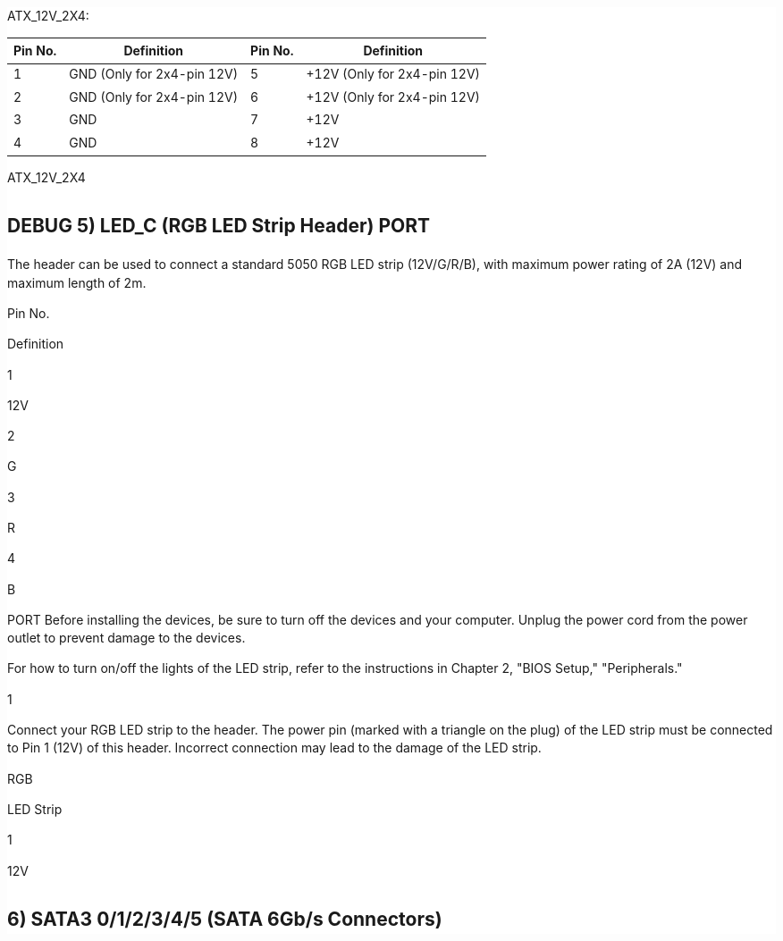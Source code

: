 ATX_12V_2X4:

| Pin No. |Definition |Pin No. |Definition |
| --- | --- | --- | --- |
| 1 |GND (Only for 2x4-pin 12V) |5 |+12V (Only for 2x4-pin 12V) |
| 2 |GND (Only for 2x4-pin 12V) |6 |+12V (Only for 2x4-pin 12V) |
| 3 |GND |7 |+12V |
| 4 |GND |8 |+12V |

ATX_12V_2X4

## DEBUG 5) LED_C (RGB LED Strip Header) PORT

The header can be used to connect a standard 5050 RGB LED strip (12V/G/R/B), with maximum power rating of 2A (12V) and maximum length of 2m.

Pin No.

Definition

1

12V

2

G

3

R

4

B

PORT Before installing the devices, be sure to turn off the devices and your computer. Unplug the power cord from the power outlet to prevent damage to the devices.

For how to turn on/off the lights of the LED strip, refer to the instructions in Chapter 2, "BIOS Setup," "Peripherals."

1

Connect your RGB LED strip to the header. The power pin (marked with a triangle on the plug) of the LED strip must be connected to Pin 1 (12V) of this header. Incorrect connection may lead to the damage of the LED strip.

RGB

LED Strip

1

12V

## 6) SATA3 0/1/2/3/4/5 (SATA 6Gb/s Connectors)
